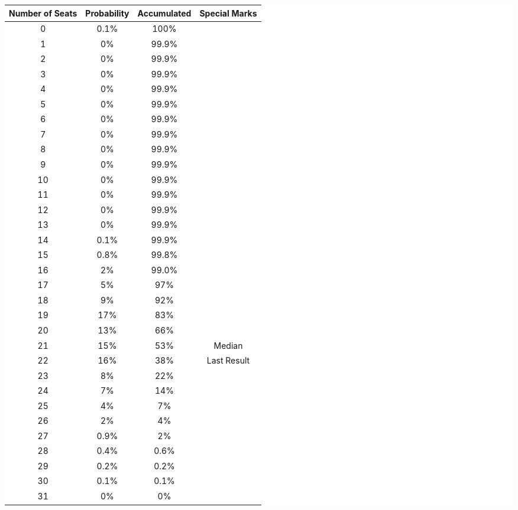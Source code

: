 | Number of Seats | Probability | Accumulated | Special Marks |
|:---------------:|:-----------:|:-----------:|:-------------:|
| 0 | 0.1% | 100% |  |
| 1 | 0% | 99.9% |  |
| 2 | 0% | 99.9% |  |
| 3 | 0% | 99.9% |  |
| 4 | 0% | 99.9% |  |
| 5 | 0% | 99.9% |  |
| 6 | 0% | 99.9% |  |
| 7 | 0% | 99.9% |  |
| 8 | 0% | 99.9% |  |
| 9 | 0% | 99.9% |  |
| 10 | 0% | 99.9% |  |
| 11 | 0% | 99.9% |  |
| 12 | 0% | 99.9% |  |
| 13 | 0% | 99.9% |  |
| 14 | 0.1% | 99.9% |  |
| 15 | 0.8% | 99.8% |  |
| 16 | 2% | 99.0% |  |
| 17 | 5% | 97% |  |
| 18 | 9% | 92% |  |
| 19 | 17% | 83% |  |
| 20 | 13% | 66% |  |
| 21 | 15% | 53% | Median |
| 22 | 16% | 38% | Last Result |
| 23 | 8% | 22% |  |
| 24 | 7% | 14% |  |
| 25 | 4% | 7% |  |
| 26 | 2% | 4% |  |
| 27 | 0.9% | 2% |  |
| 28 | 0.4% | 0.6% |  |
| 29 | 0.2% | 0.2% |  |
| 30 | 0.1% | 0.1% |  |
| 31 | 0% | 0% |  |
